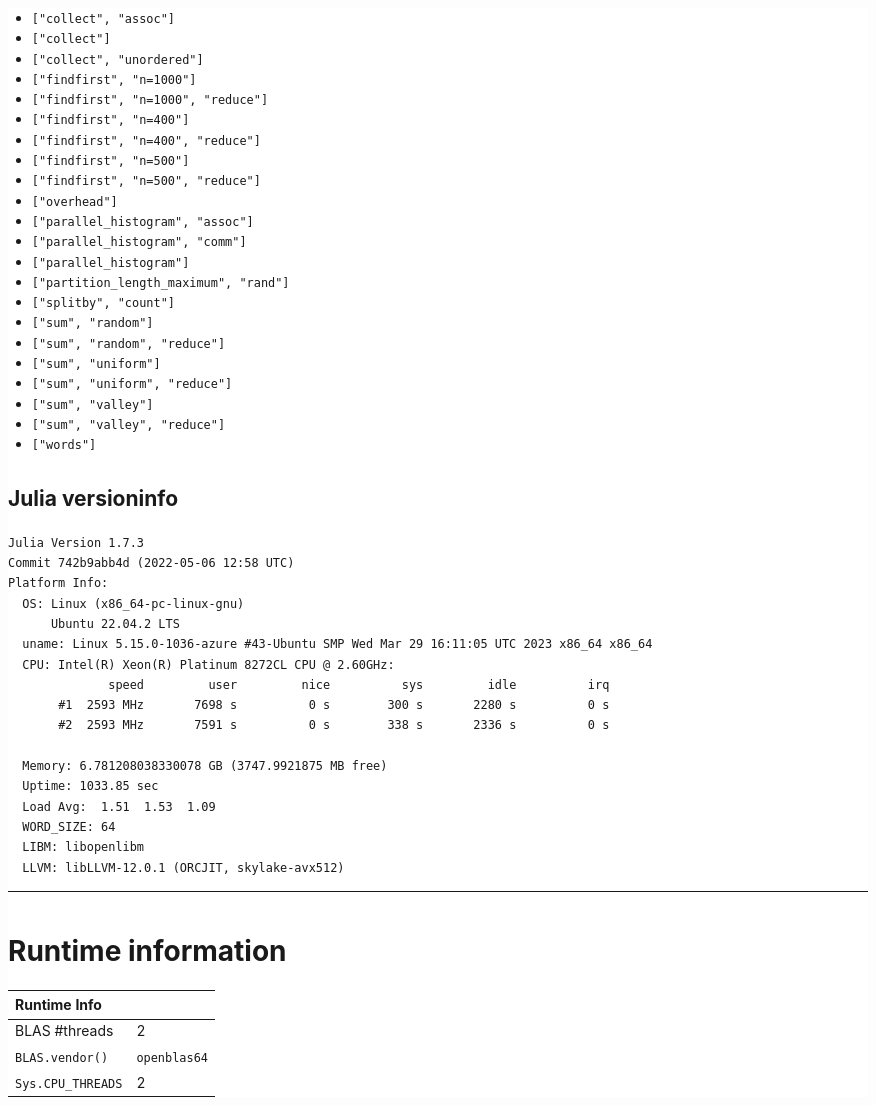 - `["collect", "assoc"]`
- `["collect"]`
- `["collect", "unordered"]`
- `["findfirst", "n=1000"]`
- `["findfirst", "n=1000", "reduce"]`
- `["findfirst", "n=400"]`
- `["findfirst", "n=400", "reduce"]`
- `["findfirst", "n=500"]`
- `["findfirst", "n=500", "reduce"]`
- `["overhead"]`
- `["parallel_histogram", "assoc"]`
- `["parallel_histogram", "comm"]`
- `["parallel_histogram"]`
- `["partition_length_maximum", "rand"]`
- `["splitby", "count"]`
- `["sum", "random"]`
- `["sum", "random", "reduce"]`
- `["sum", "uniform"]`
- `["sum", "uniform", "reduce"]`
- `["sum", "valley"]`
- `["sum", "valley", "reduce"]`
- `["words"]`

## Julia versioninfo
```
Julia Version 1.7.3
Commit 742b9abb4d (2022-05-06 12:58 UTC)
Platform Info:
  OS: Linux (x86_64-pc-linux-gnu)
      Ubuntu 22.04.2 LTS
  uname: Linux 5.15.0-1036-azure #43-Ubuntu SMP Wed Mar 29 16:11:05 UTC 2023 x86_64 x86_64
  CPU: Intel(R) Xeon(R) Platinum 8272CL CPU @ 2.60GHz: 
              speed         user         nice          sys         idle          irq
       #1  2593 MHz       7698 s          0 s        300 s       2280 s          0 s
       #2  2593 MHz       7591 s          0 s        338 s       2336 s          0 s
       
  Memory: 6.781208038330078 GB (3747.9921875 MB free)
  Uptime: 1033.85 sec
  Load Avg:  1.51  1.53  1.09
  WORD_SIZE: 64
  LIBM: libopenlibm
  LLVM: libLLVM-12.0.1 (ORCJIT, skylake-avx512)
```

---
# Runtime information
| Runtime Info | |
|:--|:--|
| BLAS #threads | 2 |
| `BLAS.vendor()` | `openblas64` |
| `Sys.CPU_THREADS` | 2 |

